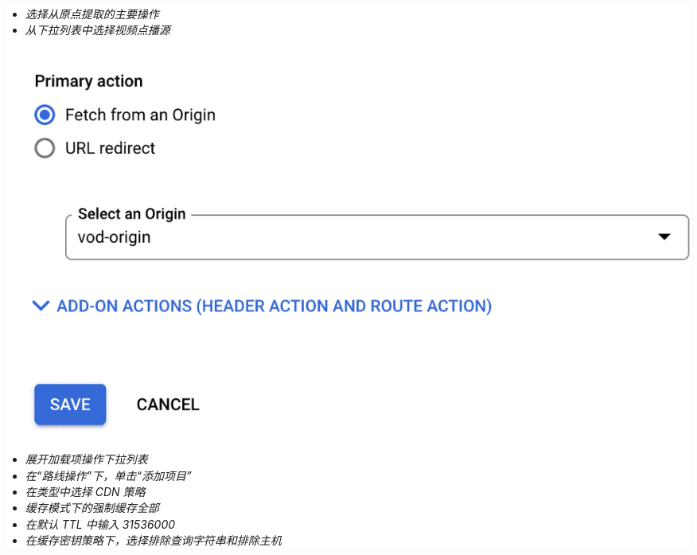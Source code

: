 *   *选择从原点提取的主要操作*
*   *从下拉列表中选择视频点播源*

*![](img/e53687ba0e0034301dcbc6839e84a9ff.png)*

*   *展开加载项操作下拉列表*
*   *在“路线操作”下，单击“添加项目”*
*   *在类型中选择 CDN 策略*
*   *缓存模式下的强制缓存全部*
*   *在默认 TTL 中输入 31536000*
*   *在缓存密钥策略下，选择排除查询字符串和排除主机*

